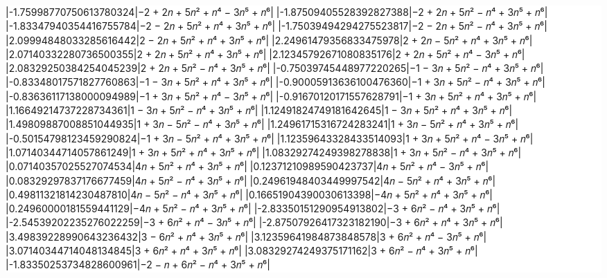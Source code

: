 |-1.75998770750613780324|−2 + 2𝑛 + 5𝑛² + 𝑛⁴ − 3𝑛⁵ + 𝑛⁶|
|-1.87509405528392827388|−2 + 2𝑛 + 5𝑛² − 𝑛⁴ + 3𝑛⁵ + 𝑛⁶|
|-1.83347940354416755784|−2 − 2𝑛 + 5𝑛² + 𝑛⁴ + 3𝑛⁵ + 𝑛⁶|
|-1.75039494294275523817|−2 − 2𝑛 + 5𝑛² − 𝑛⁴ + 3𝑛⁵ + 𝑛⁶|
|2.09994848033285616442|2 − 2𝑛 + 5𝑛² + 𝑛⁴ + 3𝑛⁵ + 𝑛⁶|
|2.24961479356833475978|2 + 2𝑛 − 5𝑛² + 𝑛⁴ + 3𝑛⁵ + 𝑛⁶|
|2.07140332280736500355|2 + 2𝑛 + 5𝑛² + 𝑛⁴ + 3𝑛⁵ + 𝑛⁶|
|2.12345792671080835176|2 + 2𝑛 + 5𝑛² + 𝑛⁴ − 3𝑛⁵ + 𝑛⁶|
|2.08329250384254045239|2 + 2𝑛 + 5𝑛² − 𝑛⁴ + 3𝑛⁵ + 𝑛⁶|
|-0.75039745448977220265|−1 − 3𝑛 + 5𝑛² − 𝑛⁴ + 3𝑛⁵ + 𝑛⁶|
|-0.83348017571827760863|−1 − 3𝑛 + 5𝑛² + 𝑛⁴ + 3𝑛⁵ + 𝑛⁶|
|-0.90005913636100476360|−1 + 3𝑛 + 5𝑛² − 𝑛⁴ + 3𝑛⁵ + 𝑛⁶|
|-0.83636117138000094989|−1 + 3𝑛 + 5𝑛² + 𝑛⁴ − 3𝑛⁵ + 𝑛⁶|
|-0.91670120171557628791|−1 + 3𝑛 + 5𝑛² + 𝑛⁴ + 3𝑛⁵ + 𝑛⁶|
|1.16649214737228734361|1 − 3𝑛 + 5𝑛² − 𝑛⁴ + 3𝑛⁵ + 𝑛⁶|
|1.12491824749181642645|1 − 3𝑛 + 5𝑛² + 𝑛⁴ + 3𝑛⁵ + 𝑛⁶|
|1.49809887008851044935|1 + 3𝑛 − 5𝑛² − 𝑛⁴ + 3𝑛⁵ + 𝑛⁶|
|1.24961715316724283241|1 + 3𝑛 − 5𝑛² + 𝑛⁴ + 3𝑛⁵ + 𝑛⁶|
|-0.50154798123459290824|−1 + 3𝑛 − 5𝑛² + 𝑛⁴ + 3𝑛⁵ + 𝑛⁶|
|1.12359643328433514093|1 + 3𝑛 + 5𝑛² + 𝑛⁴ − 3𝑛⁵ + 𝑛⁶|
|1.07140344714057861249|1 + 3𝑛 + 5𝑛² + 𝑛⁴ + 3𝑛⁵ + 𝑛⁶|
|1.08329274249398278838|1 + 3𝑛 + 5𝑛² − 𝑛⁴ + 3𝑛⁵ + 𝑛⁶|
|0.07140357025527074534|4𝑛 + 5𝑛² + 𝑛⁴ + 3𝑛⁵ + 𝑛⁶|
|0.12371210989590423737|4𝑛 + 5𝑛² + 𝑛⁴ − 3𝑛⁵ + 𝑛⁶|
|0.08329297837176677459|4𝑛 + 5𝑛² − 𝑛⁴ + 3𝑛⁵ + 𝑛⁶|
|0.24961948403449997542|4𝑛 − 5𝑛² + 𝑛⁴ + 3𝑛⁵ + 𝑛⁶|
|0.49811321814230487810|4𝑛 − 5𝑛² − 𝑛⁴ + 3𝑛⁵ + 𝑛⁶|
|0.16651904390030613398|−4𝑛 + 5𝑛² + 𝑛⁴ + 3𝑛⁵ + 𝑛⁶|
|0.24960000181559441129|−4𝑛 + 5𝑛² − 𝑛⁴ + 3𝑛⁵ + 𝑛⁶|
|-2.83350151290954913802|−3 + 6𝑛² − 𝑛⁴ + 3𝑛⁵ + 𝑛⁶|
|-2.54539202235276022259|−3 + 6𝑛² + 𝑛⁴ − 3𝑛⁵ + 𝑛⁶|
|-2.87507926417323182190|−3 + 6𝑛² + 𝑛⁴ + 3𝑛⁵ + 𝑛⁶|
|3.49839228990643236432|3 − 6𝑛² + 𝑛⁴ + 3𝑛⁵ + 𝑛⁶|
|3.12359641984873848578|3 + 6𝑛² + 𝑛⁴ − 3𝑛⁵ + 𝑛⁶|
|3.07140344714048134845|3 + 6𝑛² + 𝑛⁴ + 3𝑛⁵ + 𝑛⁶|
|3.08329274249375171162|3 + 6𝑛² − 𝑛⁴ + 3𝑛⁵ + 𝑛⁶|
|-1.83350253734828600961|−2 − 𝑛 + 6𝑛² − 𝑛⁴ + 3𝑛⁵ + 𝑛⁶|